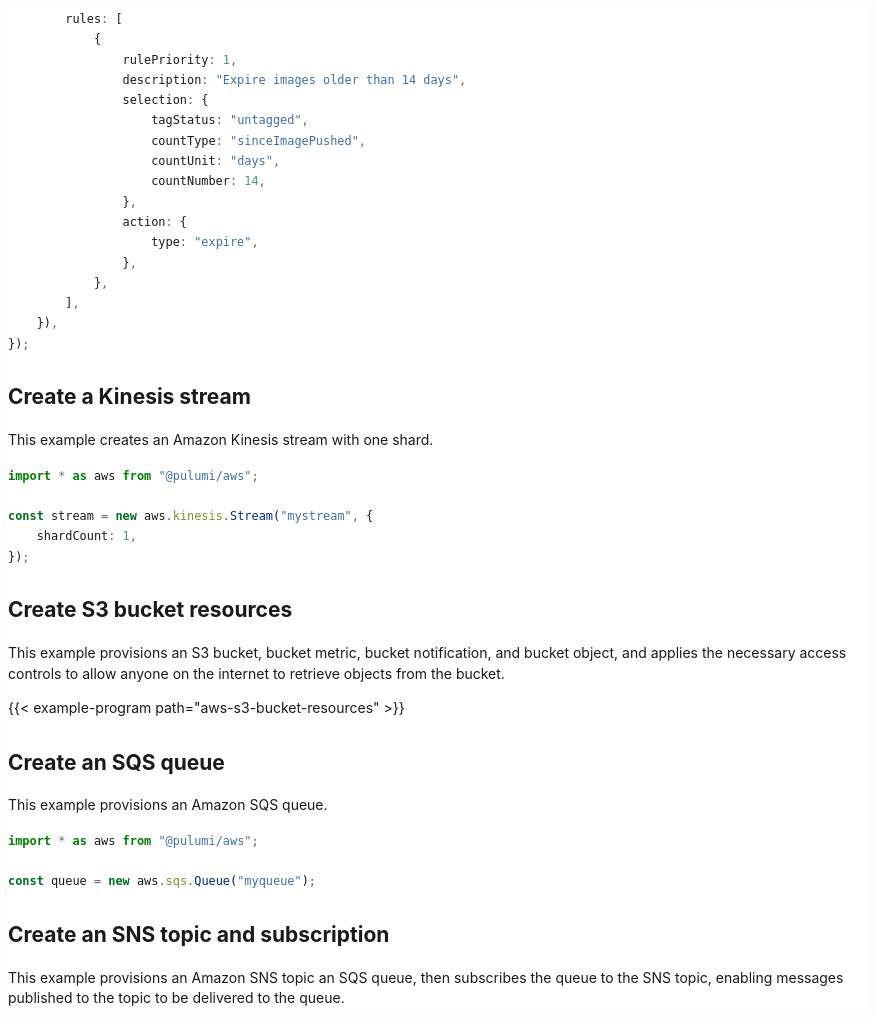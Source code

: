 ```typescript
        rules: [
            {
                rulePriority: 1,
                description: "Expire images older than 14 days",
                selection: {
                    tagStatus: "untagged",
                    countType: "sinceImagePushed",
                    countUnit: "days",
                    countNumber: 14,
                },
                action: {
                    type: "expire",
                },
            },
        ],
    }),
});
```

## Create a Kinesis stream

This example creates an Amazon Kinesis stream with one shard.

```typescript
import * as aws from "@pulumi/aws";

const stream = new aws.kinesis.Stream("mystream", {
    shardCount: 1,
});
```

## Create S3 bucket resources

This example provisions an S3 bucket, bucket metric, bucket notification, and bucket object, and applies the necessary access controls to allow anyone on the internet to retrieve objects from the bucket.

{{< example-program path="aws-s3-bucket-resources" >}}

## Create an SQS queue

This example provisions an Amazon SQS queue.

```typescript
import * as aws from "@pulumi/aws";

const queue = new aws.sqs.Queue("myqueue");
```

## Create an SNS topic and subscription

This example provisions an Amazon SNS topic an SQS queue, then subscribes the queue to the SNS topic, enabling messages published to the topic to be delivered to the queue.
